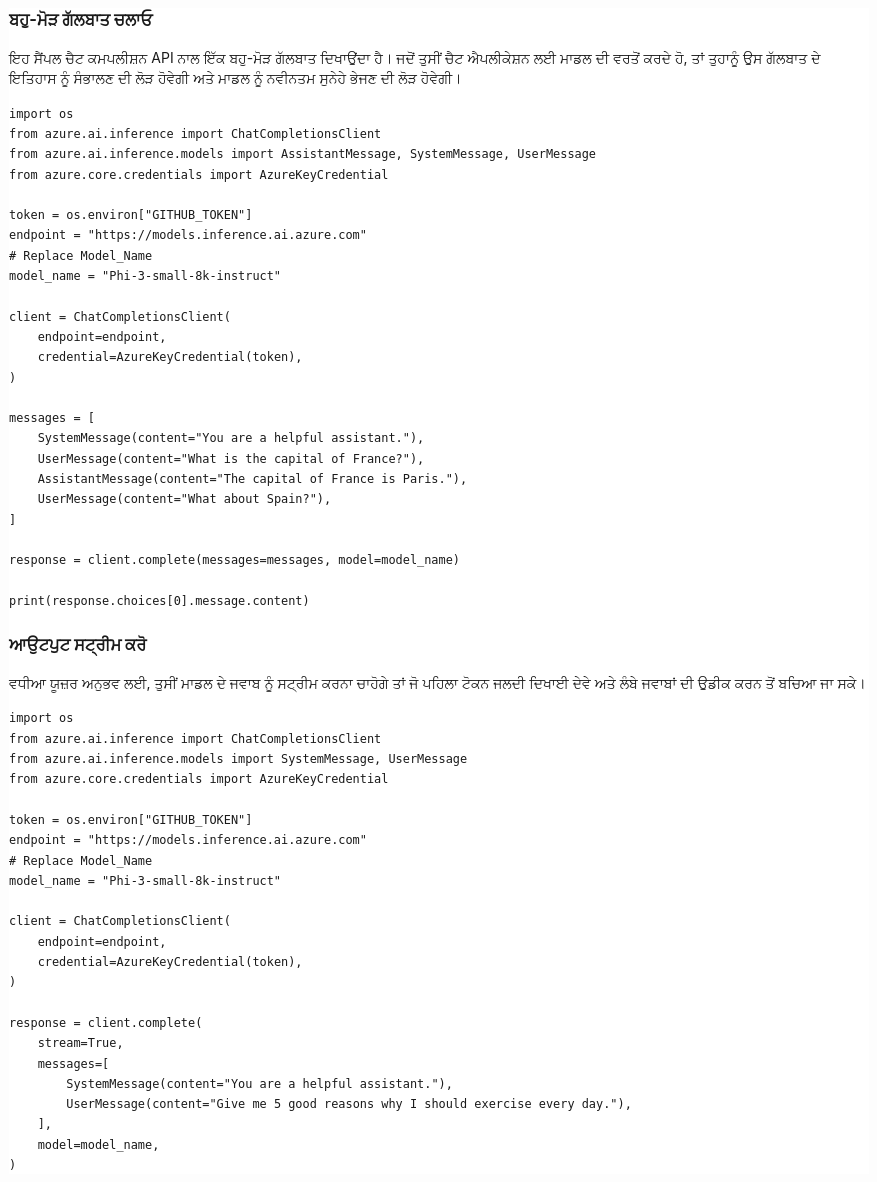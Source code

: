 ```
```  

### ਬਹੁ-ਮੋੜ ਗੱਲਬਾਤ ਚਲਾਓ  

ਇਹ ਸੈਂਪਲ ਚੈਟ ਕਮਪਲੀਸ਼ਨ API ਨਾਲ ਇੱਕ ਬਹੁ-ਮੋੜ ਗੱਲਬਾਤ ਦਿਖਾਉਂਦਾ ਹੈ। ਜਦੋਂ ਤੁਸੀਂ ਚੈਟ ਐਪਲੀਕੇਸ਼ਨ ਲਈ ਮਾਡਲ ਦੀ ਵਰਤੋਂ ਕਰਦੇ ਹੋ, ਤਾਂ ਤੁਹਾਨੂੰ ਉਸ ਗੱਲਬਾਤ ਦੇ ਇਤਿਹਾਸ ਨੂੰ ਸੰਭਾਲਣ ਦੀ ਲੋੜ ਹੋਵੇਗੀ ਅਤੇ ਮਾਡਲ ਨੂੰ ਨਵੀਨਤਮ ਸੁਨੇਹੇ ਭੇਜਣ ਦੀ ਲੋੜ ਹੋਵੇਗੀ।  

```
import os
from azure.ai.inference import ChatCompletionsClient
from azure.ai.inference.models import AssistantMessage, SystemMessage, UserMessage
from azure.core.credentials import AzureKeyCredential

token = os.environ["GITHUB_TOKEN"]
endpoint = "https://models.inference.ai.azure.com"
# Replace Model_Name
model_name = "Phi-3-small-8k-instruct"

client = ChatCompletionsClient(
    endpoint=endpoint,
    credential=AzureKeyCredential(token),
)

messages = [
    SystemMessage(content="You are a helpful assistant."),
    UserMessage(content="What is the capital of France?"),
    AssistantMessage(content="The capital of France is Paris."),
    UserMessage(content="What about Spain?"),
]

response = client.complete(messages=messages, model=model_name)

print(response.choices[0].message.content)
```  

### ਆਉਟਪੁਟ ਸਟ੍ਰੀਮ ਕਰੋ  

ਵਧੀਆ ਯੂਜ਼ਰ ਅਨੁਭਵ ਲਈ, ਤੁਸੀਂ ਮਾਡਲ ਦੇ ਜਵਾਬ ਨੂੰ ਸਟ੍ਰੀਮ ਕਰਨਾ ਚਾਹੋਗੇ ਤਾਂ ਜੋ ਪਹਿਲਾ ਟੋਕਨ ਜਲਦੀ ਦਿਖਾਈ ਦੇਵੇ ਅਤੇ ਲੰਬੇ ਜਵਾਬਾਂ ਦੀ ਉਡੀਕ ਕਰਨ ਤੋਂ ਬਚਿਆ ਜਾ ਸਕੇ।  

```
import os
from azure.ai.inference import ChatCompletionsClient
from azure.ai.inference.models import SystemMessage, UserMessage
from azure.core.credentials import AzureKeyCredential

token = os.environ["GITHUB_TOKEN"]
endpoint = "https://models.inference.ai.azure.com"
# Replace Model_Name
model_name = "Phi-3-small-8k-instruct"

client = ChatCompletionsClient(
    endpoint=endpoint,
    credential=AzureKeyCredential(token),
)

response = client.complete(
    stream=True,
    messages=[
        SystemMessage(content="You are a helpful assistant."),
        UserMessage(content="Give me 5 good reasons why I should exercise every day."),
    ],
    model=model_name,
)
```